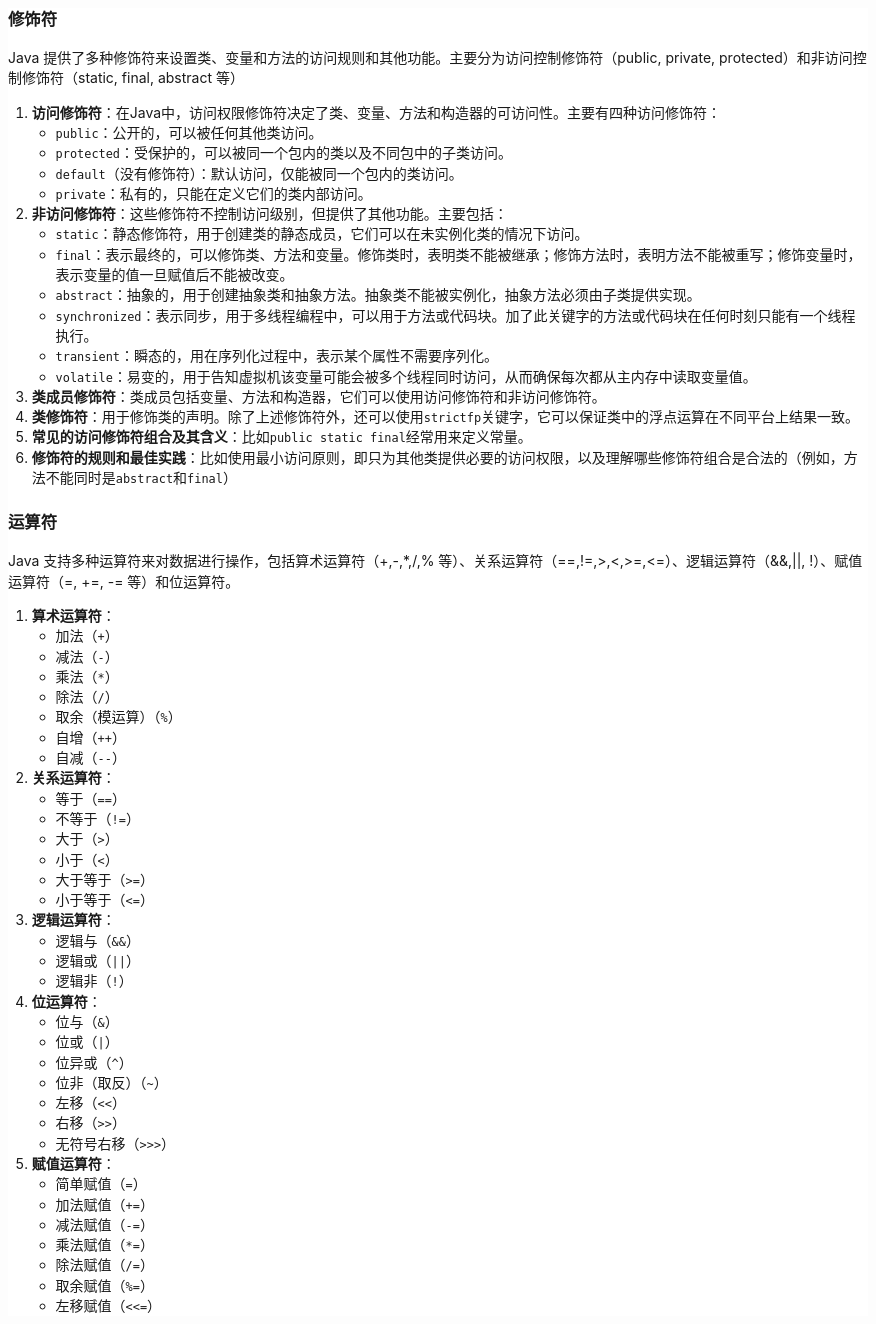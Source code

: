 

### 修饰符

Java 提供了多种修饰符来设置类、变量和方法的访问规则和其他功能。主要分为访问控制修饰符（public, private, protected）和非访问控制修饰符（static, final, abstract 等）

1. **访问修饰符**：在Java中，访问权限修饰符决定了类、变量、方法和构造器的可访问性。主要有四种访问修饰符：
   - `public`：公开的，可以被任何其他类访问。
   - `protected`：受保护的，可以被同一个包内的类以及不同包中的子类访问。
   - `default`（没有修饰符）：默认访问，仅能被同一个包内的类访问。
   - `private`：私有的，只能在定义它们的类内部访问。
2. **非访问修饰符**：这些修饰符不控制访问级别，但提供了其他功能。主要包括：
   - `static`：静态修饰符，用于创建类的静态成员，它们可以在未实例化类的情况下访问。
   - `final`：表示最终的，可以修饰类、方法和变量。修饰类时，表明类不能被继承；修饰方法时，表明方法不能被重写；修饰变量时，表示变量的值一旦赋值后不能被改变。
   - `abstract`：抽象的，用于创建抽象类和抽象方法。抽象类不能被实例化，抽象方法必须由子类提供实现。
   - `synchronized`：表示同步，用于多线程编程中，可以用于方法或代码块。加了此关键字的方法或代码块在任何时刻只能有一个线程执行。
   - `transient`：瞬态的，用在序列化过程中，表示某个属性不需要序列化。
   - `volatile`：易变的，用于告知虚拟机该变量可能会被多个线程同时访问，从而确保每次都从主内存中读取变量值。
3. **类成员修饰符**：类成员包括变量、方法和构造器，它们可以使用访问修饰符和非访问修饰符。
4. **类修饰符**：用于修饰类的声明。除了上述修饰符外，还可以使用`strictfp`关键字，它可以保证类中的浮点运算在不同平台上结果一致。
5. **常见的访问修饰符组合及其含义**：比如`public static final`经常用来定义常量。
6. **修饰符的规则和最佳实践**：比如使用最小访问原则，即只为其他类提供必要的访问权限，以及理解哪些修饰符组合是合法的（例如，方法不能同时是`abstract`和`final`）



### 运算符

Java 支持多种运算符来对数据进行操作，包括算术运算符（+,-,*,/,% 等）、关系运算符（==,!=,>,<,>=,<=）、逻辑运算符（&&,||, !）、赋值运算符（=, +=, -= 等）和位运算符。

1. **算术运算符**：
   - 加法（`+`）
   - 减法（`-`）
   - 乘法（`*`）
   - 除法（`/`）
   - 取余（模运算）（`%`）
   - 自增（`++`）
   - 自减（`--`）
2. **关系运算符**：
   - 等于（`==`）
   - 不等于（`!=`）
   - 大于（`>`）
   - 小于（`<`）
   - 大于等于（`>=`）
   - 小于等于（`<=`）
3. **逻辑运算符**：
   - 逻辑与（`&&`）
   - 逻辑或（`||`）
   - 逻辑非（`!`）
4. **位运算符**：
   - 位与（`&`）
   - 位或（`|`）
   - 位异或（`^`）
   - 位非（取反）（`~`）
   - 左移（`<<`）
   - 右移（`>>`）
   - 无符号右移（`>>>`）
5. **赋值运算符**：
   - 简单赋值（`=`）
   - 加法赋值（`+=`）
   - 减法赋值（`-=`）
   - 乘法赋值（`*=`）
   - 除法赋值（`/=`）
   - 取余赋值（`%=`）
   - 左移赋值（`<<=`）